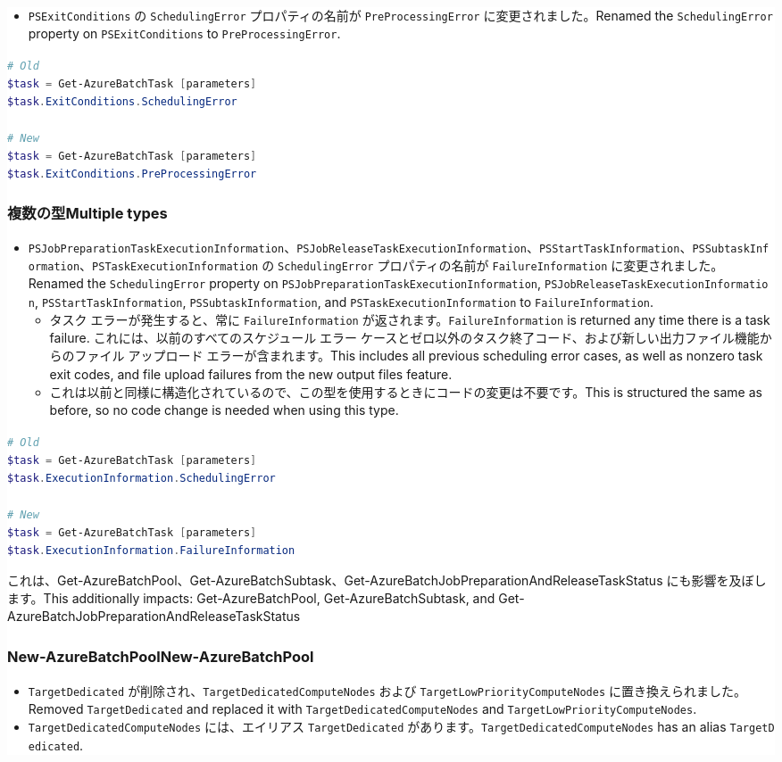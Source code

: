 - <span data-ttu-id="9af9f-138">`PSExitConditions` の `SchedulingError` プロパティの名前が `PreProcessingError` に変更されました。</span><span class="sxs-lookup"><span data-stu-id="9af9f-138">Renamed the `SchedulingError` property on `PSExitConditions` to `PreProcessingError`.</span></span>

```powershell
# Old
$task = Get-AzureBatchTask [parameters]
$task.ExitConditions.SchedulingError

# New
$task = Get-AzureBatchTask [parameters]
$task.ExitConditions.PreProcessingError
```

### <a name="multiple-types"></a><span data-ttu-id="9af9f-139">**複数の型**</span><span class="sxs-lookup"><span data-stu-id="9af9f-139">**Multiple types**</span></span>

- <span data-ttu-id="9af9f-140">`PSJobPreparationTaskExecutionInformation`、`PSJobReleaseTaskExecutionInformation`、`PSStartTaskInformation`、`PSSubtaskInformation`、`PSTaskExecutionInformation` の `SchedulingError` プロパティの名前が `FailureInformation` に変更されました。</span><span class="sxs-lookup"><span data-stu-id="9af9f-140">Renamed the `SchedulingError` property on `PSJobPreparationTaskExecutionInformation`, `PSJobReleaseTaskExecutionInformation`, `PSStartTaskInformation`, `PSSubtaskInformation`, and `PSTaskExecutionInformation` to `FailureInformation`.</span></span>
  - <span data-ttu-id="9af9f-141">タスク エラーが発生すると、常に `FailureInformation` が返されます。</span><span class="sxs-lookup"><span data-stu-id="9af9f-141">`FailureInformation` is returned any time there is a task failure.</span></span> <span data-ttu-id="9af9f-142">これには、以前のすべてのスケジュール エラー ケースとゼロ以外のタスク終了コード、および新しい出力ファイル機能からのファイル アップロード エラーが含まれます。</span><span class="sxs-lookup"><span data-stu-id="9af9f-142">This includes all previous scheduling error cases, as well as nonzero task exit codes, and file upload failures from the new output files feature.</span></span>
  - <span data-ttu-id="9af9f-143">これは以前と同様に構造化されているので、この型を使用するときにコードの変更は不要です。</span><span class="sxs-lookup"><span data-stu-id="9af9f-143">This is structured the same as before, so no code change is needed when using this type.</span></span>

```powershell
# Old
$task = Get-AzureBatchTask [parameters]
$task.ExecutionInformation.SchedulingError

# New
$task = Get-AzureBatchTask [parameters]
$task.ExecutionInformation.FailureInformation
```

<span data-ttu-id="9af9f-144">これは、Get-AzureBatchPool、Get-AzureBatchSubtask、Get-AzureBatchJobPreparationAndReleaseTaskStatus にも影響を及ぼします。</span><span class="sxs-lookup"><span data-stu-id="9af9f-144">This additionally impacts: Get-AzureBatchPool, Get-AzureBatchSubtask, and Get-AzureBatchJobPreparationAndReleaseTaskStatus</span></span>

### <a name="new-azurebatchpool"></a><span data-ttu-id="9af9f-145">**New-AzureBatchPool**</span><span class="sxs-lookup"><span data-stu-id="9af9f-145">**New-AzureBatchPool**</span></span>
 - <span data-ttu-id="9af9f-146">`TargetDedicated` が削除され、`TargetDedicatedComputeNodes` および `TargetLowPriorityComputeNodes` に置き換えられました。</span><span class="sxs-lookup"><span data-stu-id="9af9f-146">Removed `TargetDedicated` and replaced it with `TargetDedicatedComputeNodes` and `TargetLowPriorityComputeNodes`.</span></span>
 - <span data-ttu-id="9af9f-147">`TargetDedicatedComputeNodes` には、エイリアス `TargetDedicated` があります。</span><span class="sxs-lookup"><span data-stu-id="9af9f-147">`TargetDedicatedComputeNodes` has an alias `TargetDedicated`.</span></span>
